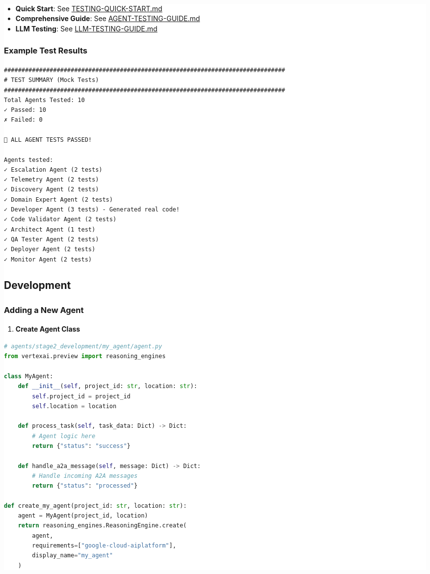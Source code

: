 - **Quick Start**: See [TESTING-QUICK-START.md](TESTING-QUICK-START.md)
- **Comprehensive Guide**: See [AGENT-TESTING-GUIDE.md](AGENT-TESTING-GUIDE.md)
- **LLM Testing**: See [LLM-TESTING-GUIDE.md](LLM-TESTING-GUIDE.md)

### Example Test Results

```
################################################################################
# TEST SUMMARY (Mock Tests)
################################################################################
Total Agents Tested: 10
✓ Passed: 10
✗ Failed: 0

🎉 ALL AGENT TESTS PASSED!

Agents tested:
✓ Escalation Agent (2 tests)
✓ Telemetry Agent (2 tests)
✓ Discovery Agent (2 tests)
✓ Domain Expert Agent (2 tests)
✓ Developer Agent (3 tests) - Generated real code!
✓ Code Validator Agent (2 tests)
✓ Architect Agent (1 test)
✓ QA Tester Agent (2 tests)
✓ Deployer Agent (2 tests)
✓ Monitor Agent (2 tests)
```

## Development

### Adding a New Agent

1. **Create Agent Class**

```python
# agents/stage2_development/my_agent/agent.py
from vertexai.preview import reasoning_engines

class MyAgent:
    def __init__(self, project_id: str, location: str):
        self.project_id = project_id
        self.location = location
    
    def process_task(self, task_data: Dict) -> Dict:
        # Agent logic here
        return {"status": "success"}
    
    def handle_a2a_message(self, message: Dict) -> Dict:
        # Handle incoming A2A messages
        return {"status": "processed"}

def create_my_agent(project_id: str, location: str):
    agent = MyAgent(project_id, location)
    return reasoning_engines.ReasoningEngine.create(
        agent,
        requirements=["google-cloud-aiplatform"],
        display_name="my_agent"
    )
```
